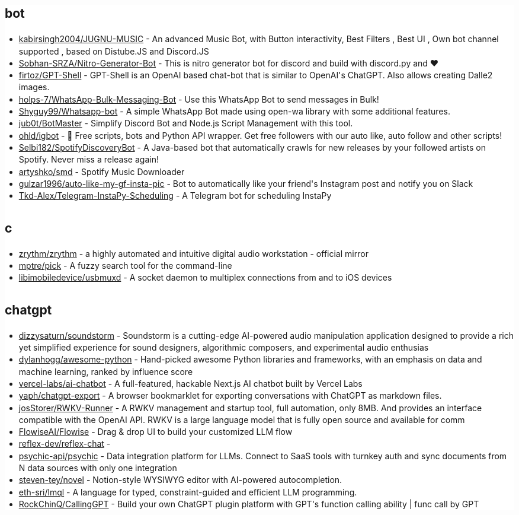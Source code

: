 ## bot 

- [kabirsingh2004/JUGNU-MUSIC](https://github.com/kabirsingh2004/JUGNU-MUSIC) - An advanced Music Bot, with Button interactivity, Best Filters , Best UI , Own bot channel supported , based on Distube.JS and Discord.JS
- [Sobhan-SRZA/Nitro-Generator-Bot](https://github.com/Sobhan-SRZA/Nitro-Generator-Bot) - This is nitro generator bot for discord and build with discord.py and ❤️
- [firtoz/GPT-Shell](https://github.com/firtoz/GPT-Shell) - GPT-Shell is an OpenAI based chat-bot that is similar to OpenAI's ChatGPT. Also allows creating Dalle2 images.
- [holps-7/WhatsApp-Bulk-Messaging-Bot](https://github.com/holps-7/WhatsApp-Bulk-Messaging-Bot) - Use this WhatsApp Bot to send messages in Bulk!
- [Shyguy99/Whatsapp-bot](https://github.com/Shyguy99/Whatsapp-bot) - A simple WhatsApp Bot made using open-wa library with some additional features.
- [jub0t/BotMaster](https://github.com/jub0t/BotMaster) - Simplify Discord Bot and Node.js Script Management with this tool.
- [ohld/igbot](https://github.com/ohld/igbot) - 🐙 Free scripts, bots and Python API wrapper. Get free followers with our auto like, auto follow and other scripts!
- [Selbi182/SpotifyDiscoveryBot](https://github.com/Selbi182/SpotifyDiscoveryBot) - A Java-based bot that automatically crawls for new releases by your followed artists on Spotify. Never miss a release again!
- [artyshko/smd](https://github.com/artyshko/smd) - Spotify Music Downloader
- [gulzar1996/auto-like-my-gf-insta-pic](https://github.com/gulzar1996/auto-like-my-gf-insta-pic) - Bot to automatically like your friend's Instagram post and notify you on Slack
- [Tkd-Alex/Telegram-InstaPy-Scheduling](https://github.com/Tkd-Alex/Telegram-InstaPy-Scheduling) - A Telegram bot for scheduling InstaPy

## c 

- [zrythm/zrythm](https://github.com/zrythm/zrythm) - a highly automated and intuitive digital audio workstation - official mirror
- [mptre/pick](https://github.com/mptre/pick) - A fuzzy search tool for the command-line
- [libimobiledevice/usbmuxd](https://github.com/libimobiledevice/usbmuxd) - A socket daemon to multiplex connections from and to iOS devices

## chatgpt 

- [dizzysaturn/soundstorm](https://github.com/dizzysaturn/soundstorm) - Soundstorm is a cutting-edge AI-powered audio manipulation application designed to provide a rich yet simplified experience for sound designers, algorithmic composers, and experimental audio enthusias
- [dylanhogg/awesome-python](https://github.com/dylanhogg/awesome-python) - Hand-picked awesome Python libraries and frameworks, with an emphasis on data and machine learning, ranked by influence score
- [vercel-labs/ai-chatbot](https://github.com/vercel-labs/ai-chatbot) - A full-featured, hackable Next.js AI chatbot built by Vercel Labs
- [yaph/chatgpt-export](https://github.com/yaph/chatgpt-export) - A browser bookmarklet for exporting conversations with ChatGPT as markdown files.
- [josStorer/RWKV-Runner](https://github.com/josStorer/RWKV-Runner) - A RWKV management and startup tool, full automation, only 8MB. And provides an interface compatible with the OpenAI API. RWKV is a large language model that is fully open source and available for comm
- [FlowiseAI/Flowise](https://github.com/FlowiseAI/Flowise) - Drag & drop UI to build your customized LLM flow
- [reflex-dev/reflex-chat](https://github.com/reflex-dev/reflex-chat) - 
- [psychic-api/psychic](https://github.com/psychic-api/psychic) - Data integration platform for LLMs. Connect to SaaS tools with turnkey auth and sync documents from N data sources with only one integration
- [steven-tey/novel](https://github.com/steven-tey/novel) - Notion-style WYSIWYG editor with AI-powered autocompletion.
- [eth-sri/lmql](https://github.com/eth-sri/lmql) - A language for typed, constraint-guided and efficient LLM programming.
- [RockChinQ/CallingGPT](https://github.com/RockChinQ/CallingGPT) - Build your own ChatGPT plugin platform with GPT's function calling ability | func call by GPT
